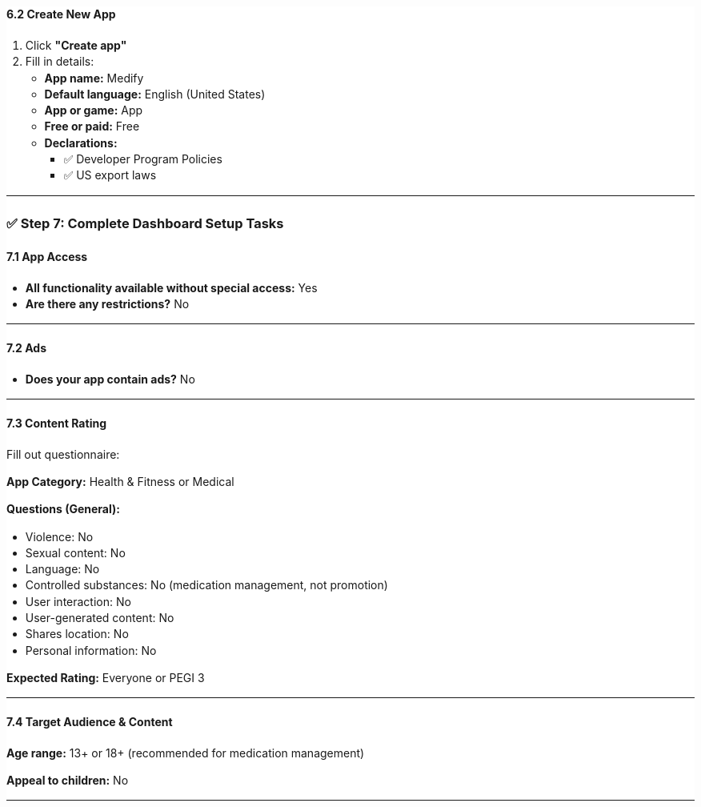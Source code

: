 #### 6.2 Create New App

1. Click **"Create app"**
2. Fill in details:
   - **App name:** Medify
   - **Default language:** English (United States)
   - **App or game:** App
   - **Free or paid:** Free
   - **Declarations:**
     - ✅ Developer Program Policies
     - ✅ US export laws

---

### ✅ Step 7: Complete Dashboard Setup Tasks

#### 7.1 App Access

- **All functionality available without special access:** Yes
- **Are there any restrictions?** No

---

#### 7.2 Ads

- **Does your app contain ads?** No

---

#### 7.3 Content Rating

Fill out questionnaire:

**App Category:** Health & Fitness or Medical

**Questions (General):**

- Violence: No
- Sexual content: No
- Language: No
- Controlled substances: No (medication management, not promotion)
- User interaction: No
- User-generated content: No
- Shares location: No
- Personal information: No

**Expected Rating:** Everyone or PEGI 3

---

#### 7.4 Target Audience & Content

**Age range:** 13+ or 18+ (recommended for medication management)

**Appeal to children:** No

---
